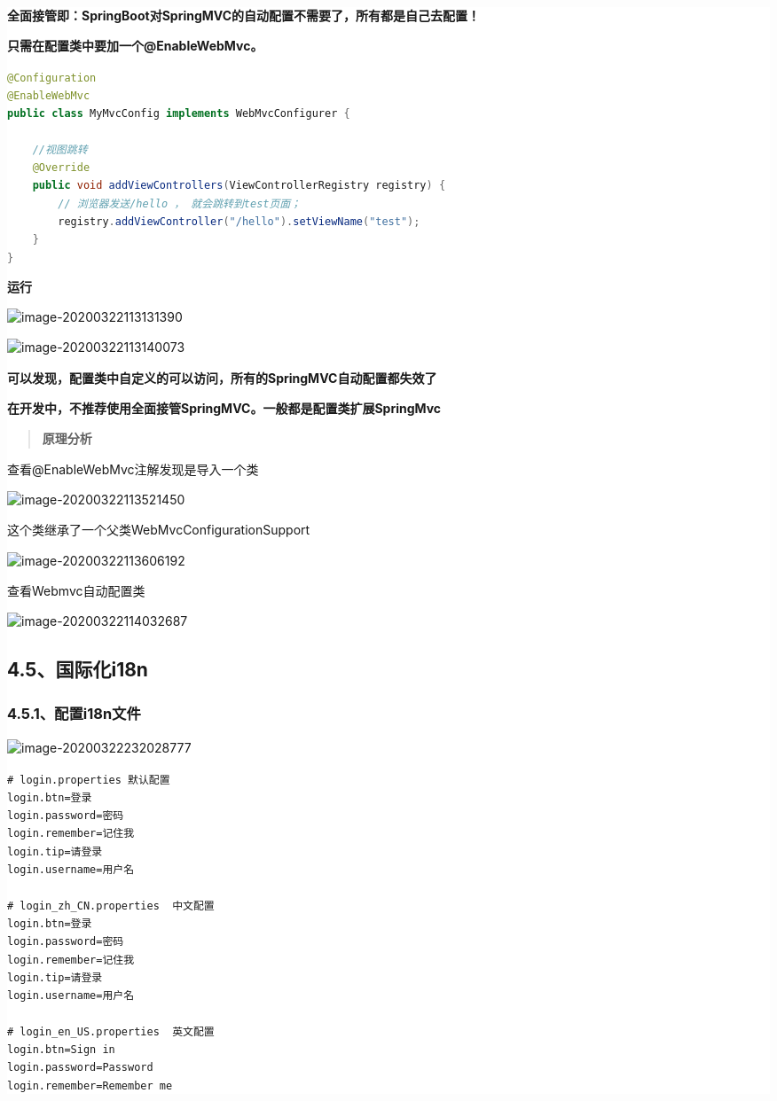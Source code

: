 **全面接管即：SpringBoot对SpringMVC的自动配置不需要了，所有都是自己去配置！**

**只需在配置类中要加一个@EnableWebMvc。**

```java
@Configuration
@EnableWebMvc
public class MyMvcConfig implements WebMvcConfigurer {

    //视图跳转
    @Override
    public void addViewControllers(ViewControllerRegistry registry) {
        // 浏览器发送/hello ， 就会跳转到test页面；
        registry.addViewController("/hello").setViewName("test");
    }
}
```

**运行**

![image-20200322113131390](http://image.beloved.ink/Typora/image-20200322113131390.png)

![image-20200322113140073](http://image.beloved.ink/Typora/image-20200322113140073.png)

**可以发现，配置类中自定义的可以访问，所有的SpringMVC自动配置都失效了**

**在开发中，不推荐使用全面接管SpringMVC。一般都是配置类扩展SpringMvc**

> **原理分析**

查看@EnableWebMvc注解发现是导入一个类

![image-20200322113521450](http://image.beloved.ink/Typora/image-20200322113521450.png)

这个类继承了一个父类WebMvcConfigurationSupport

![image-20200322113606192](http://image.beloved.ink/Typora/image-20200322113606192.png)

查看Webmvc自动配置类

![image-20200322114032687](http://image.beloved.ink/Typora/image-20200322114032687.png)

## 4.5、国际化i18n

### **4.5.1、配置i18n文件**

![image-20200322232028777](http://image.beloved.ink/Typora/image-20200322232028777.png)

```properties
# login.properties 默认配置
login.btn=登录  
login.password=密码
login.remember=记住我
login.tip=请登录
login.username=用户名

# login_zh_CN.properties  中文配置
login.btn=登录  
login.password=密码
login.remember=记住我
login.tip=请登录
login.username=用户名

# login_en_US.properties  英文配置
login.btn=Sign in
login.password=Password
login.remember=Remember me
```